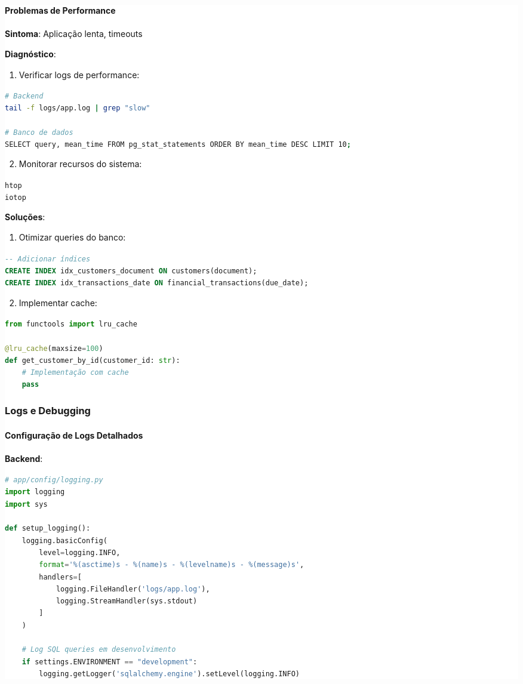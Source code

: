 #### Problemas de Performance

**Sintoma**: Aplicação lenta, timeouts

**Diagnóstico**:
1. Verificar logs de performance:
```bash
# Backend
tail -f logs/app.log | grep "slow"

# Banco de dados
SELECT query, mean_time FROM pg_stat_statements ORDER BY mean_time DESC LIMIT 10;
```

2. Monitorar recursos do sistema:
```bash
htop
iotop
```

**Soluções**:
1. Otimizar queries do banco:
```sql
-- Adicionar índices
CREATE INDEX idx_customers_document ON customers(document);
CREATE INDEX idx_transactions_date ON financial_transactions(due_date);
```

2. Implementar cache:
```python
from functools import lru_cache

@lru_cache(maxsize=100)
def get_customer_by_id(customer_id: str):
    # Implementação com cache
    pass
```

### Logs e Debugging

#### Configuração de Logs Detalhados

**Backend**:
```python
# app/config/logging.py
import logging
import sys

def setup_logging():
    logging.basicConfig(
        level=logging.INFO,
        format='%(asctime)s - %(name)s - %(levelname)s - %(message)s',
        handlers=[
            logging.FileHandler('logs/app.log'),
            logging.StreamHandler(sys.stdout)
        ]
    )
    
    # Log SQL queries em desenvolvimento
    if settings.ENVIRONMENT == "development":
        logging.getLogger('sqlalchemy.engine').setLevel(logging.INFO)
```
